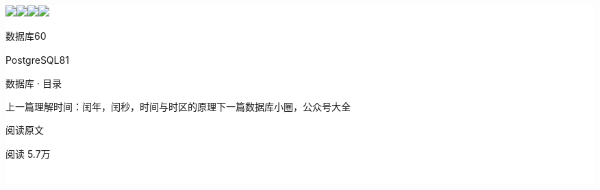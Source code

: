 ![](https://res.wx.qq.com/mpres/zh_CN/htmledition/comm_htmledition/images/pic/common/pic_blank.gif)![](https://res.wx.qq.com/mpres/zh_CN/htmledition/comm_htmledition/images/pic/common/pic_blank.gif)![](https://res.wx.qq.com/mpres/zh_CN/htmledition/comm_htmledition/images/pic/common/pic_blank.gif)![](https://res.wx.qq.com/mpres/zh_CN/htmledition/comm_htmledition/images/pic/common/pic_blank.gif)

数据库60

PostgreSQL81

数据库 · 目录

上一篇理解时间：闰年，闰秒，时间与时区的原理下一篇数据库小圈，公众号大全

阅读原文

阅读 5.7万

​
